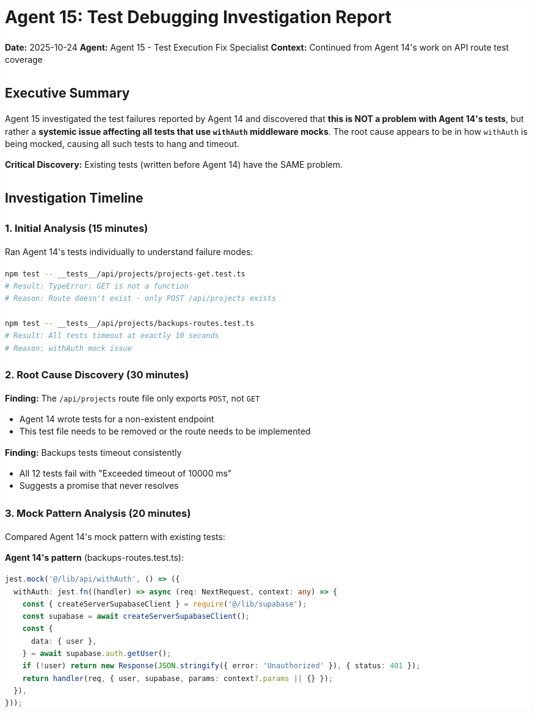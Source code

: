 # Agent 15: Test Debugging Investigation Report

**Date:** 2025-10-24
**Agent:** Agent 15 - Test Execution Fix Specialist
**Context:** Continued from Agent 14's work on API route test coverage

## Executive Summary

Agent 15 investigated the test failures reported by Agent 14 and discovered that **this is NOT a problem with Agent 14's tests**, but rather a **systemic issue affecting all tests that use `withAuth` middleware mocks**. The root cause appears to be in how `withAuth` is being mocked, causing all such tests to hang and timeout.

**Critical Discovery:** Existing tests (written before Agent 14) have the SAME problem.

## Investigation Timeline

### 1. Initial Analysis (15 minutes)

Ran Agent 14's tests individually to understand failure modes:

```bash
npm test -- __tests__/api/projects/projects-get.test.ts
# Result: TypeError: GET is not a function
# Reason: Route doesn't exist - only POST /api/projects exists

npm test -- __tests__/api/projects/backups-routes.test.ts
# Result: All tests timeout at exactly 10 seconds
# Reason: withAuth mock issue
```

### 2. Root Cause Discovery (30 minutes)

**Finding:** The `/api/projects` route file only exports `POST`, not `GET`

- Agent 14 wrote tests for a non-existent endpoint
- This test file needs to be removed or the route needs to be implemented

**Finding:** Backups tests timeout consistently

- All 12 tests fail with "Exceeded timeout of 10000 ms"
- Suggests a promise that never resolves

### 3. Mock Pattern Analysis (20 minutes)

Compared Agent 14's mock pattern with existing tests:

**Agent 14's pattern** (backups-routes.test.ts):

```typescript
jest.mock('@/lib/api/withAuth', () => ({
  withAuth: jest.fn((handler) => async (req: NextRequest, context: any) => {
    const { createServerSupabaseClient } = require('@/lib/supabase');
    const supabase = await createServerSupabaseClient();
    const {
      data: { user },
    } = await supabase.auth.getUser();
    if (!user) return new Response(JSON.stringify({ error: 'Unauthorized' }), { status: 401 });
    return handler(req, { user, supabase, params: context?.params || {} });
  }),
}));
```
